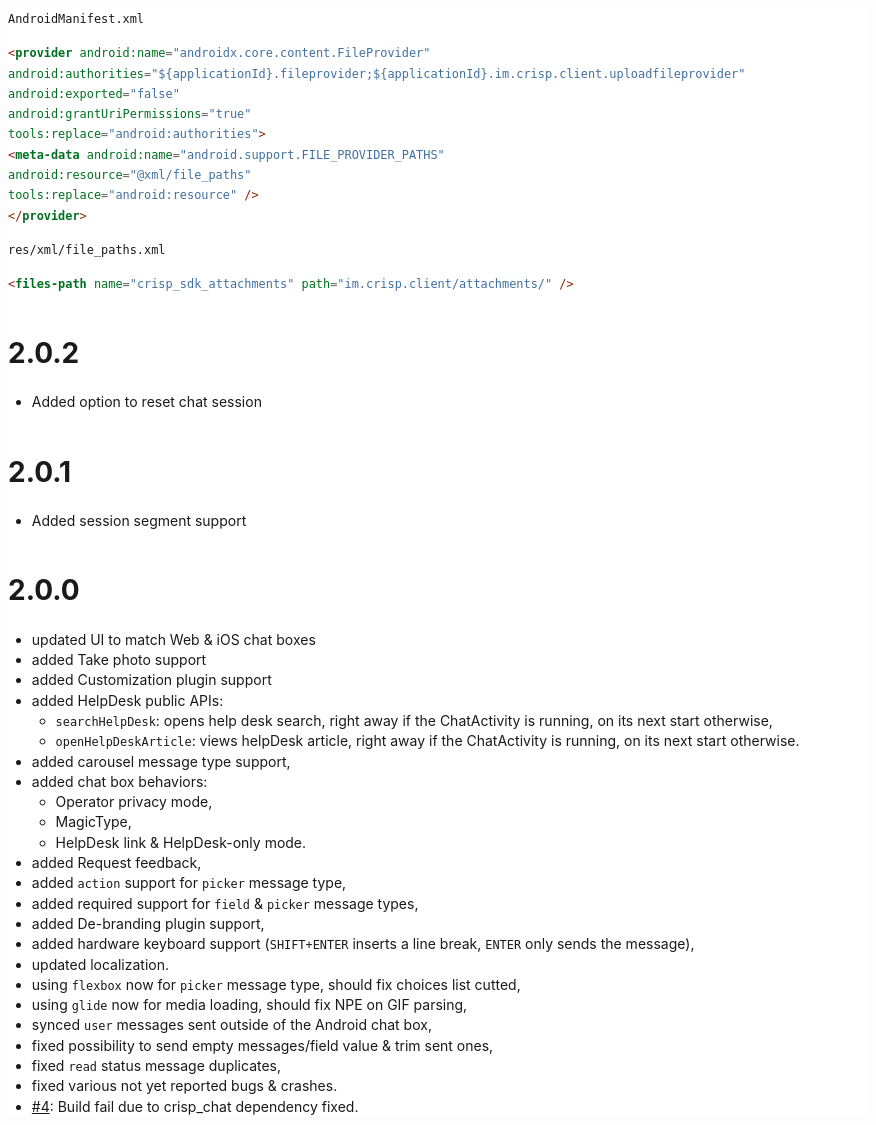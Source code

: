 `AndroidManifest.xml`

```html
<provider android:name="androidx.core.content.FileProvider"
android:authorities="${applicationId}.fileprovider;${applicationId}.im.crisp.client.uploadfileprovider"
android:exported="false"
android:grantUriPermissions="true"
tools:replace="android:authorities">
<meta-data android:name="android.support.FILE_PROVIDER_PATHS"
android:resource="@xml/file_paths"
tools:replace="android:resource" />
</provider>
```

`res/xml/file_paths.xml`

```html
<files-path name="crisp_sdk_attachments" path="im.crisp.client/attachments/" />
```


# 2.0.2
* Added option to reset chat session

# 2.0.1
* Added session segment support

# 2.0.0

* updated UI to match Web & iOS chat boxes
* added Take photo support
* added Customization plugin support
* added HelpDesk public APIs:
  * `searchHelpDesk`: opens help desk search, right away if the ChatActivity is running, on its next start otherwise,
  * `openHelpDeskArticle`: views helpDesk article, right away if the ChatActivity is running, on its next start otherwise.
* added carousel message type support,
* added chat box behaviors:
  * Operator privacy mode,
  * MagicType,
  * HelpDesk link & HelpDesk-only mode.
* added Request feedback,
* added `action` support for `picker` message type,
* added required support for `field` & `picker` message types,
* added De-branding plugin support,
* added hardware keyboard support (`SHIFT+ENTER` inserts a line break, `ENTER` only sends the message),
* updated localization.
* using `flexbox` now for `picker` message type, should fix choices list cutted,
* using `glide` now for media loading, should fix NPE on GIF parsing,
* synced `user` messages sent outside of the Android chat box,
* fixed possibility to send empty messages/field value & trim sent ones,
* fixed `read` status message duplicates,
* fixed various not yet reported bugs & crashes.
* [#4](https://github.com/alamin-karno/flutter-crisp-chat/issues/4): Build fail due to crisp_chat dependency fixed.
